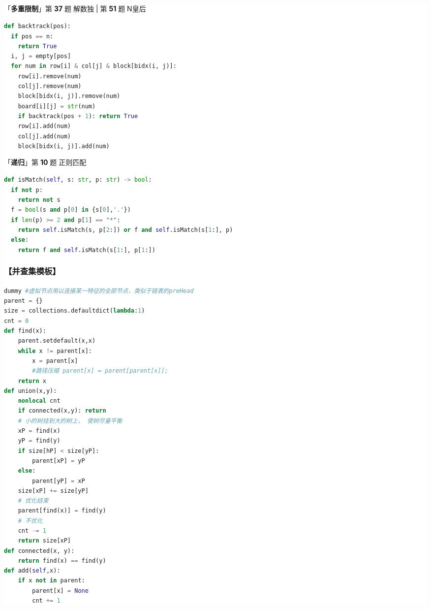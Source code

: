 「**多重限制**」第 **37** 题 解数独  | 第 **51** 题 N皇后

```python
def backtrack(pos):
  if pos == n:
    return True
  i, j = empty[pos]
  for num in row[i] & col[j] & block[bidx(i, j)]:
    row[i].remove(num)
    col[j].remove(num)
    block[bidx(i, j)].remove(num)
    board[i][j] = str(num)
    if backtrack(pos + 1): return True
    row[i].add(num)
    col[j].add(num)
    block[bidx(i, j)].add(num)
```

「**递归**」第 **10** 题 正则匹配

```python
def isMatch(self, s: str, p: str) -> bool:
  if not p: 
    return not s
  f = bool(s and p[0] in {s[0],'.'})
  if len(p) >= 2 and p[1] == "*":
    return self.isMatch(s, p[2:]) or f and self.isMatch(s[1:], p)
  else:
    return f and self.isMatch(s[1:], p[1:])
```

### 【并查集模板】

```python
dummy #虚拟节点用以连接某一特征的全部节点，类似于链表的preHead
parent = {}
size = collections.defaultdict(lambda:1)
cnt = 0
def find(x):
    parent.setdefault(x,x)
    while x != parent[x]:
        x = parent[x]
        #路径压缩 parent[x] = parent[parent[x]];
    return x
def union(x,y):
    nonlocal cnt
    if connected(x,y): return
    # 小的树挂到大的树上， 使树尽量平衡
    xP = find(x)
    yP = find(y)
    if size[hP] < size[yP]:
        parent[xP] = yP
    else:
        parent[yP] = xP
    size[xP] += size[yP]
    # 优化结束
    parent[find(x)] = find(y)
    # 不优化
    cnt -= 1
    return size[xP]
def connected(x, y):
    return find(x) == find(y)
def add(self,x):
    if x not in parent:
        parent[x] = None
        cnt += 1
```